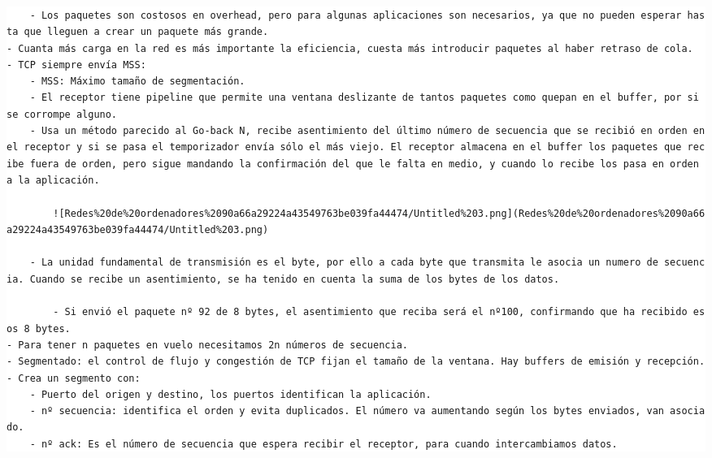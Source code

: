         - Los paquetes son costosos en overhead, pero para algunas aplicaciones son necesarios, ya que no pueden esperar hasta que lleguen a crear un paquete más grande.
    - Cuanta más carga en la red es más importante la eficiencia, cuesta más introducir paquetes al haber retraso de cola.
    - TCP siempre envía MSS:
        - MSS: Máximo tamaño de segmentación.
        - El receptor tiene pipeline que permite una ventana deslizante de tantos paquetes como quepan en el buffer, por si se corrompe alguno.
        - Usa un método parecido al Go-back N, recibe asentimiento del último número de secuencia que se recibió en orden en el receptor y si se pasa el temporizador envía sólo el más viejo. El receptor almacena en el buffer los paquetes que recibe fuera de orden, pero sigue mandando la confirmación del que le falta en medio, y cuando lo recibe los pasa en orden a la aplicación.

            ![Redes%20de%20ordenadores%2090a66a29224a43549763be039fa44474/Untitled%203.png](Redes%20de%20ordenadores%2090a66a29224a43549763be039fa44474/Untitled%203.png)

        - La unidad fundamental de transmisión es el byte, por ello a cada byte que transmita le asocia un numero de secuencia. Cuando se recibe un asentimiento, se ha tenido en cuenta la suma de los bytes de los datos.
            
            - Si envió el paquete nº 92 de 8 bytes, el asentimiento que reciba será el nº100, confirmando que ha recibido esos 8 bytes.
    - Para tener n paquetes en vuelo necesitamos 2n números de secuencia.
    - Segmentado: el control de flujo y congestión de TCP fijan el tamaño de la ventana. Hay buffers de emisión y recepción.
    - Crea un segmento con:
        - Puerto del origen y destino, los puertos identifican la aplicación.
        - nº secuencia: identifica el orden y evita duplicados. El número va aumentando según los bytes enviados, van asociado.
        - nº ack: Es el número de secuencia que espera recibir el receptor, para cuando intercambiamos datos.
